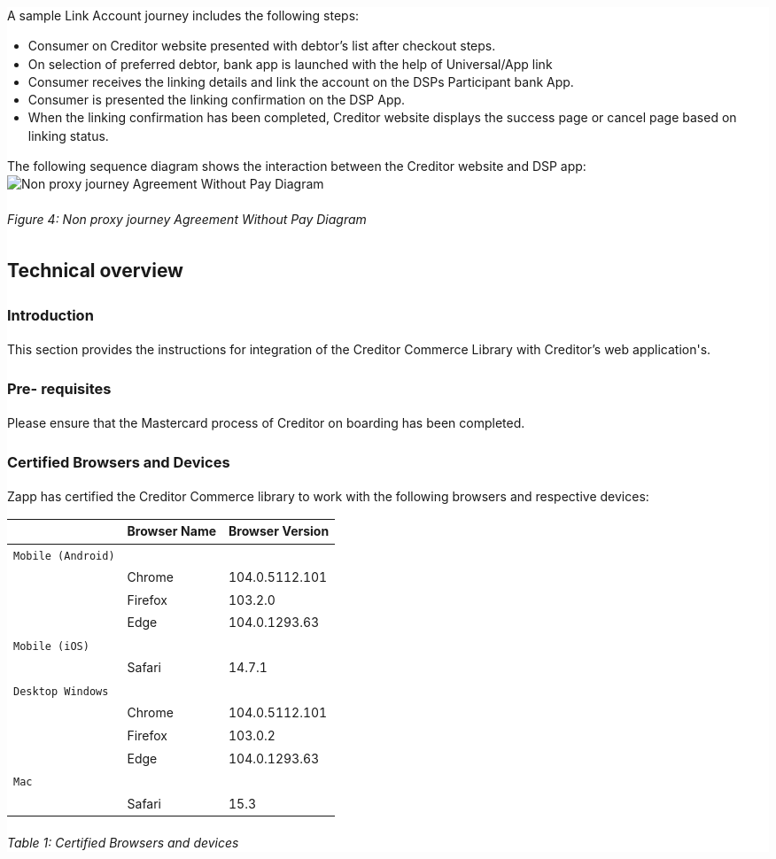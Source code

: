 A sample Link Account journey includes the following steps:
 - Consumer on Creditor website presented with debtor’s list after checkout steps.
 - On selection of preferred debtor, bank app is launched with the help of Universal/App link 
 - Consumer receives the linking details and link the account on the DSPs Participant bank App. 
 - Consumer is presented the linking confirmation on the DSP App.
 - When the linking confirmation has been completed, Creditor website displays the success page or cancel page based on linking status.

The following sequence diagram shows the interaction between the Creditor website and DSP app:
![Non proxy journey Agreement Without Pay Diagram](https://user-images.githubusercontent.com/90037467/192297697-d3ad63b2-39fa-48d8-b4f2-37ed8293b80f.png)

###### Figure 4: Non proxy journey Agreement Without Pay Diagram

## Technical overview
### Introduction
This section provides the instructions for integration of the Creditor Commerce Library with Creditor’s web application's.

### Pre- requisites
Please ensure that the Mastercard process of Creditor on boarding has been completed.

### Certified Browsers and Devices
Zapp has certified the Creditor Commerce library to work with the following browsers and respective devices:

|	|  Browser Name | Browser Version |
|---------------|---------------------------| -----------| 
| `Mobile (Android)` |	 |  |
|  |	Chrome | 104.0.5112.101	|
|  |	Firefox | 103.2.0	|
|  |	Edge | 104.0.1293.63	|
| `Mobile (iOS)` |	| 	|
|  |	Safari | 14.7.1	|
| `Desktop Windows` |	 | 	|
|  |	Chrome | 104.0.5112.101	|
|  |	Firefox | 103.0.2	
|  |	Edge | 104.0.1293.63	|
| `Mac` |	| 	|
|  |	Safari | 15.3	|
###### Table 1: 	Certified Browsers and devices
